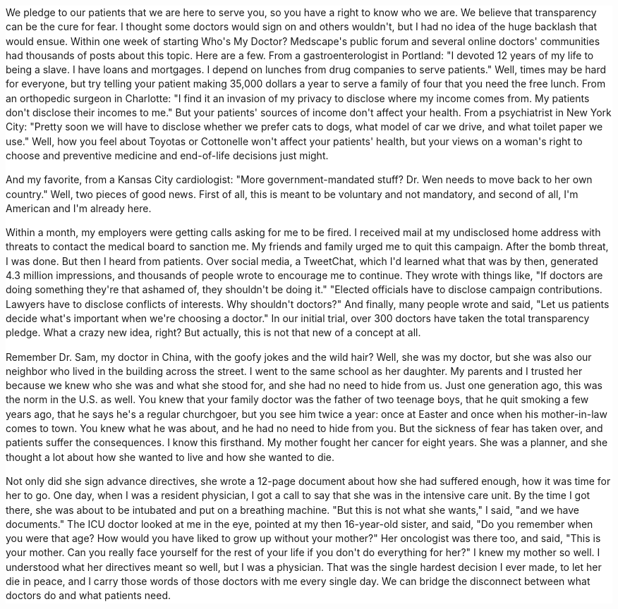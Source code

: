 We pledge to our patients that we are here to serve you, so you have a right to know who
we are. We believe that transparency can be the cure for fear. I thought some doctors would
sign on and others wouldn't, but I had no idea of the huge backlash that would ensue.
Within one week of starting Who's My Doctor? Medscape's public forum and several online
doctors' communities had thousands of posts about this topic. Here are a few. From a
gastroenterologist in Portland: "I devoted 12 years of my life to being a slave. I have
loans and mortgages. I depend on lunches from drug companies to serve patients." Well,
times may be hard for everyone, but try telling your patient making 35,000 dollars a year
to serve a family of four that you need the free lunch. From an orthopedic surgeon in
Charlotte: "I find it an invasion of my privacy to disclose where my income comes from. My
patients don't disclose their incomes to me." But your patients' sources of income don't
affect your health. From a psychiatrist in New York City: "Pretty soon we will have to
disclose whether we prefer cats to dogs, what model of car we drive, and what toilet paper
we use." Well, how you feel about Toyotas or Cottonelle won't affect your patients'
health, but your views on a woman's right to choose and preventive medicine and
end-of-life decisions just might.

And my favorite, from a Kansas City cardiologist: "More government-mandated stuff? Dr. Wen
needs to move back to her own country." Well, two pieces of good news. First of all, this
is meant to be voluntary and not mandatory, and second of all, I'm American and I'm
already here. 

Within a month, my employers were getting calls asking for me to be fired. I received mail
at my undisclosed home address with threats to contact the medical board to sanction me.
My friends and family urged me to quit this campaign. After the bomb threat, I was done.
But then I heard from patients. Over social media, a TweetChat, which I'd learned what
that was by then, generated 4.3 million impressions, and thousands of people wrote to
encourage me to continue. They wrote with things like, "If doctors are doing something
they're that ashamed of, they shouldn't be doing it." "Elected officials have to disclose
campaign contributions. Lawyers have to disclose conflicts of interests. Why shouldn't
doctors?" And finally, many people wrote and said, "Let us patients decide what's
important when we're choosing a doctor." In our initial trial, over 300 doctors have taken
the total transparency pledge. What a crazy new idea, right? But actually, this is not
that new of a concept at all.

Remember Dr. Sam, my doctor in China, with the goofy jokes and the wild hair? Well, she
was my doctor, but she was also our neighbor who lived in the building across the street.
I went to the same school as her daughter. My parents and I trusted her because we knew
who she was and what she stood for, and she had no need to hide from us. Just one
generation ago, this was the norm in the U.S. as well. You knew that your family doctor
was the father of two teenage boys, that he quit smoking a few years ago, that he says
he's a regular churchgoer, but you see him twice a year: once at Easter and once when his
mother-in-law comes to town. You knew what he was about, and he had no need to hide from
you. But the sickness of fear has taken over, and patients suffer the consequences. I know
this firsthand. My mother fought her cancer for eight years. She was a planner, and she
thought a lot about how she wanted to live and how she wanted to die.

Not only did she sign advance directives, she wrote a 12-page document about how she had
suffered enough, how it was time for her to go. One day, when I was a resident physician,
I got a call to say that she was in the intensive care unit. By the time I got there, she
was about to be intubated and put on a breathing machine. "But this is not what she
wants," I said, "and we have documents." The ICU doctor looked at me in the eye, pointed
at my then 16-year-old sister, and said, "Do you remember when you were that age? How
would you have liked to grow up without your mother?" Her oncologist was there too, and
said, "This is your mother. Can you really face yourself for the rest of your life if you
don't do everything for her?" I knew my mother so well. I understood what her directives
meant so well, but I was a physician. That was the single hardest decision I ever made, to
let her die in peace, and I carry those words of those doctors with me every single day. We
can bridge the disconnect between what doctors do and what patients need.
